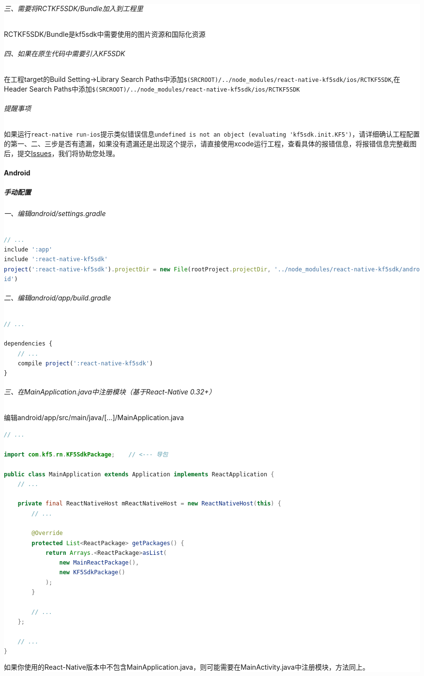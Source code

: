 ###### 三、需要将RCTKF5SDK/Bundle加入到工程里

RCTKF5SDK/Bundle是kf5sdk中需要使用的图片资源和国际化资源

###### 四、如果在原生代码中需要引入KF5SDK

在工程target的Build Setting->Library Search Paths中添加```$(SRCROOT)/../node_modules/react-native-kf5sdk/ios/RCTKF5SDK```,在Header Search Paths中添加```$(SRCROOT)/../node_modules/react-native-kf5sdk/ios/RCTKF5SDK```

###### 提醒事项

如果运行```react-native run-ios```提示类似错误信息```undefined is not an object (evaluating 'kf5sdk.init.KF5')```，请详细确认工程配置的第一、二、三步是否有遗漏，如果没有遗漏还是出现这个提示，请直接使用xcode运行工程，查看具体的报错信息，将报错信息完整截图后，提交[Issues](https://github.com/KF5/react-native-kf5sdk/issues/new)，我们将协助您处理。

#### Android

##### 手动配置
###### 一、编辑android/settings.gradle

```javascript
// ...
include ':app'
include ':react-native-kf5sdk'
project(':react-native-kf5sdk').projectDir = new File(rootProject.projectDir, '../node_modules/react-native-kf5sdk/android')
```
###### 二、编辑android/app/build.gradle

```javascript
// ...

dependencies {
    // ...
    compile project(':react-native-kf5sdk')
}
```
###### 三、在MainApplication.java中注册模块（基于React-Native 0.32+）
编辑android/app/src/main/java/[...]/MainApplication.java

```java
// ...

import com.kf5.rn.KF5SdkPackage;    // <--- 导包

public class MainApplication extends Application implements ReactApplication {
    // ...

    private final ReactNativeHost mReactNativeHost = new ReactNativeHost(this) {
        // ...

        @Override
        protected List<ReactPackage> getPackages() {
            return Arrays.<ReactPackage>asList(
                new MainReactPackage(),
                new KF5SdkPackage()
            );
        }

        // ...
    };

    // ...
}
```
如果你使用的React-Native版本中不包含MainApplication.java，则可能需要在MainActivity.java中注册模块，方法同上。
